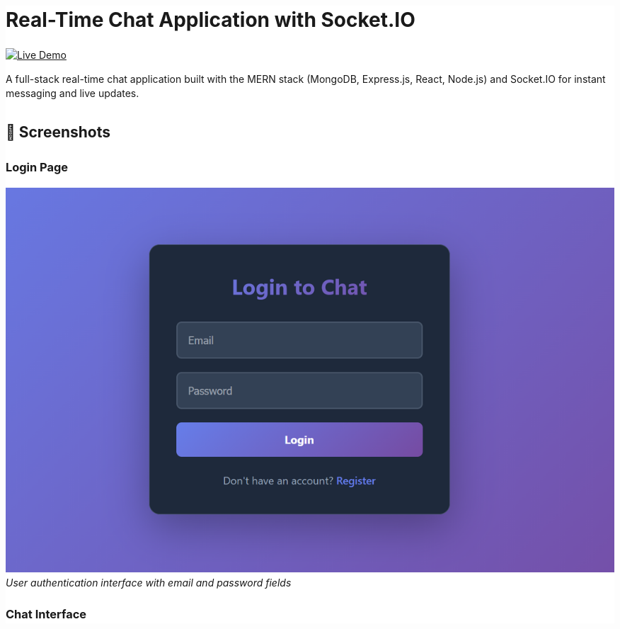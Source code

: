 # Real-Time Chat Application with Socket.IO

[![Live Demo](https://img.shields.io/badge/Live%20Demo-View%20Application-blue?style=for-the-badge)](https://your-deployment-link.com)

A full-stack real-time chat application built with the MERN stack (MongoDB, Express.js, React, Node.js) and Socket.IO for instant messaging and live updates.

## 📸 Screenshots

### Login Page
![Login Page](screenshots/login.png)
*User authentication interface with email and password fields*

### Chat Interface